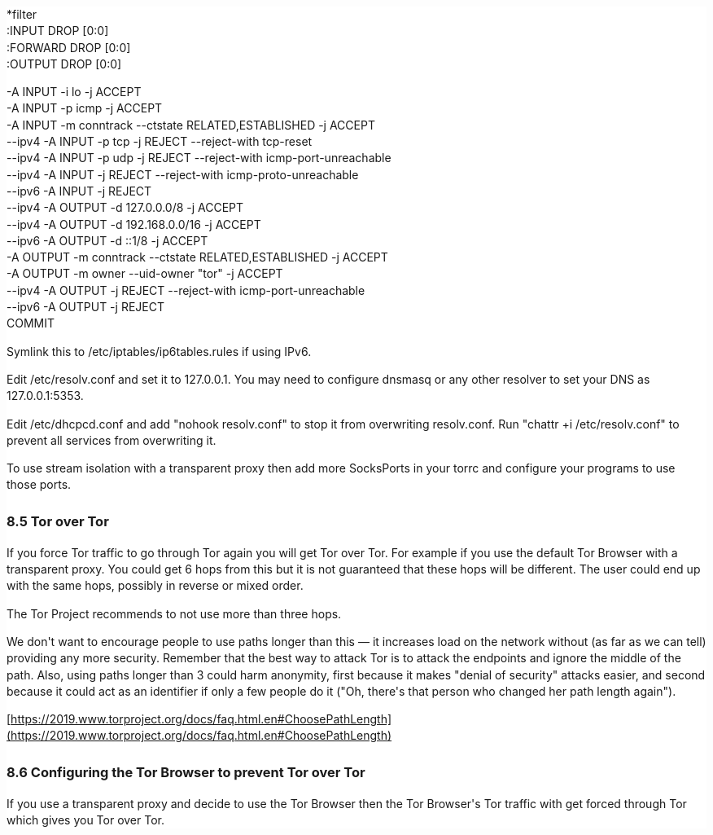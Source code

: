 \*filter  
:INPUT DROP \[0:0\]  
:FORWARD DROP \[0:0\]  
:OUTPUT DROP \[0:0\]  
  
\-A INPUT -i lo -j ACCEPT  
\-A INPUT -p icmp -j ACCEPT  
\-A INPUT -m conntrack --ctstate RELATED,ESTABLISHED -j ACCEPT  
\--ipv4 -A INPUT -p tcp -j REJECT --reject-with tcp-reset  
\--ipv4 -A INPUT -p udp -j REJECT --reject-with icmp-port-unreachable  
\--ipv4 -A INPUT -j REJECT --reject-with icmp-proto-unreachable  
\--ipv6 -A INPUT -j REJECT  
\--ipv4 -A OUTPUT -d 127.0.0.0/8 -j ACCEPT  
\--ipv4 -A OUTPUT -d 192.168.0.0/16 -j ACCEPT  
\--ipv6 -A OUTPUT -d ::1/8 -j ACCEPT  
\-A OUTPUT -m conntrack --ctstate RELATED,ESTABLISHED -j ACCEPT  
\-A OUTPUT -m owner --uid-owner "tor" -j ACCEPT  
\--ipv4 -A OUTPUT -j REJECT --reject-with icmp-port-unreachable  
\--ipv6 -A OUTPUT -j REJECT  
COMMIT  

Symlink this to /etc/iptables/ip6tables.rules if using IPv6.  
  
Edit /etc/resolv.conf and set it to 127.0.0.1. You may need to configure dnsmasq or any other resolver to set your DNS as 127.0.0.1:5353.  
  
Edit /etc/dhcpcd.conf and add "nohook resolv.conf" to stop it from overwriting resolv.conf. Run "chattr +i /etc/resolv.conf" to prevent all services from overwriting it.  
  
To use stream isolation with a transparent proxy then add more SocksPorts in your torrc and configure your programs to use those ports.  

### 8.5 Tor over Tor

If you force Tor traffic to go through Tor again you will get Tor over Tor. For example if you use the default Tor Browser with a transparent proxy. You could get 6 hops from this but it is not guaranteed that these hops will be different. The user could end up with the same hops, possibly in reverse or mixed order.  
  
The Tor Project recommends to not use more than three hops.

We don't want to encourage people to use paths longer than this — it increases load on the network without (as far as we can tell) providing any more security. Remember that the best way to attack Tor is to attack the endpoints and ignore the middle of the path. Also, using paths longer than 3 could harm anonymity, first because it makes "denial of security" attacks easier, and second because it could act as an identifier if only a few people do it ("Oh, there's that person who changed her path length again").

[https://2019.www.torproject.org/docs/faq.html.en#ChoosePathLength](https://2019.www.torproject.org/docs/faq.html.en#ChoosePathLength)

### 8.6 Configuring the Tor Browser to prevent Tor over Tor

If you use a transparent proxy and decide to use the Tor Browser then the Tor Browser's Tor traffic with get forced through Tor which gives you Tor over Tor.  
  